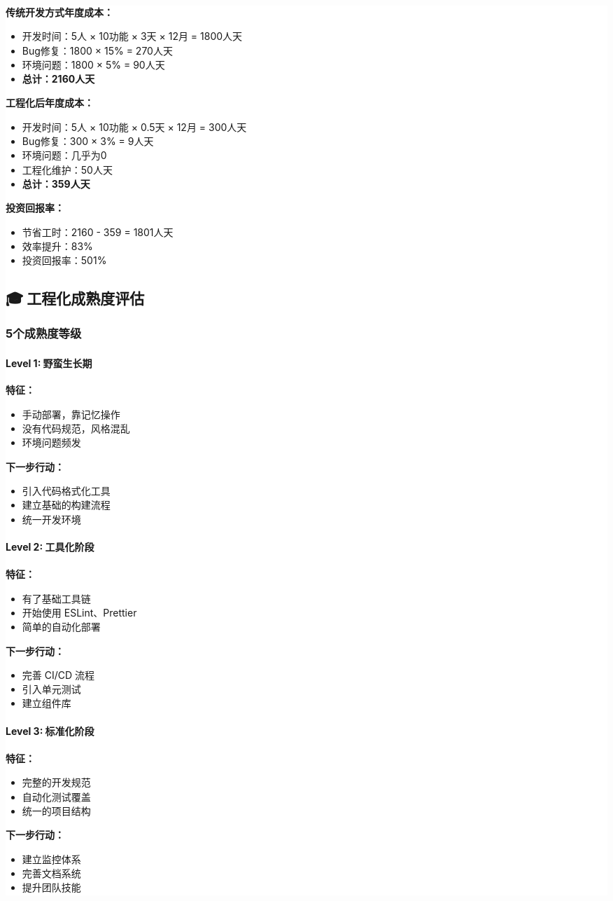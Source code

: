 **传统开发方式年度成本：**
- 开发时间：5人 × 10功能 × 3天 × 12月 = 1800人天
- Bug修复：1800 × 15% = 270人天  
- 环境问题：1800 × 5% = 90人天
- **总计：2160人天**

**工程化后年度成本：**
- 开发时间：5人 × 10功能 × 0.5天 × 12月 = 300人天
- Bug修复：300 × 3% = 9人天
- 环境问题：几乎为0
- 工程化维护：50人天
- **总计：359人天**

**投资回报率：**
- 节省工时：2160 - 359 = 1801人天
- 效率提升：83%
- 投资回报率：501%

## 🎓 工程化成熟度评估

### 5个成熟度等级

#### Level 1: 野蛮生长期
**特征：**
- 手动部署，靠记忆操作
- 没有代码规范，风格混乱
- 环境问题频发

**下一步行动：**
- 引入代码格式化工具
- 建立基础的构建流程
- 统一开发环境

#### Level 2: 工具化阶段  
**特征：**
- 有了基础工具链
- 开始使用 ESLint、Prettier
- 简单的自动化部署

**下一步行动：**
- 完善 CI/CD 流程
- 引入单元测试
- 建立组件库

#### Level 3: 标准化阶段
**特征：**
- 完整的开发规范
- 自动化测试覆盖
- 统一的项目结构

**下一步行动：**
- 建立监控体系
- 完善文档系统
- 提升团队技能
